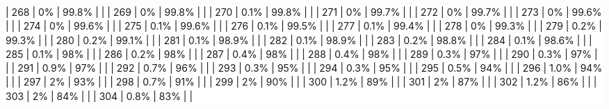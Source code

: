 | 268 | 0% | 99.8% |  |
| 269 | 0% | 99.8% |  |
| 270 | 0.1% | 99.8% |  |
| 271 | 0% | 99.7% |  |
| 272 | 0% | 99.7% |  |
| 273 | 0% | 99.6% |  |
| 274 | 0% | 99.6% |  |
| 275 | 0.1% | 99.6% |  |
| 276 | 0.1% | 99.5% |  |
| 277 | 0.1% | 99.4% |  |
| 278 | 0% | 99.3% |  |
| 279 | 0.2% | 99.3% |  |
| 280 | 0.2% | 99.1% |  |
| 281 | 0.1% | 98.9% |  |
| 282 | 0.1% | 98.9% |  |
| 283 | 0.2% | 98.8% |  |
| 284 | 0.1% | 98.6% |  |
| 285 | 0.1% | 98% |  |
| 286 | 0.2% | 98% |  |
| 287 | 0.4% | 98% |  |
| 288 | 0.4% | 98% |  |
| 289 | 0.3% | 97% |  |
| 290 | 0.3% | 97% |  |
| 291 | 0.9% | 97% |  |
| 292 | 0.7% | 96% |  |
| 293 | 0.3% | 95% |  |
| 294 | 0.3% | 95% |  |
| 295 | 0.5% | 94% |  |
| 296 | 1.0% | 94% |  |
| 297 | 2% | 93% |  |
| 298 | 0.7% | 91% |  |
| 299 | 2% | 90% |  |
| 300 | 1.2% | 89% |  |
| 301 | 2% | 87% |  |
| 302 | 1.2% | 86% |  |
| 303 | 2% | 84% |  |
| 304 | 0.8% | 83% |  |